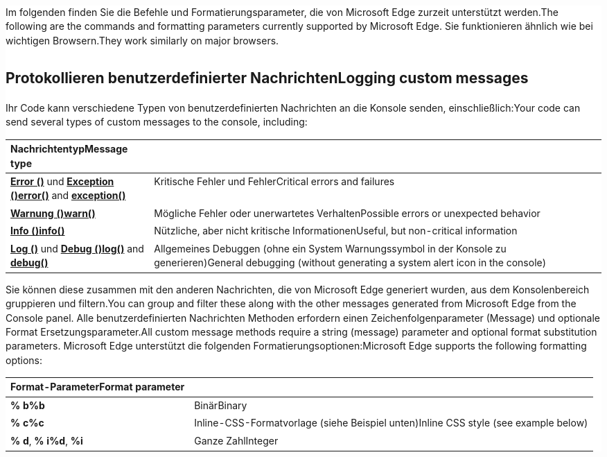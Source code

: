 <span data-ttu-id="a29f5-112">Im folgenden finden Sie die Befehle und Formatierungsparameter, die von Microsoft Edge zurzeit unterstützt werden.</span><span class="sxs-lookup"><span data-stu-id="a29f5-112">The following are the commands and formatting parameters currently supported by Microsoft Edge.</span></span> <span data-ttu-id="a29f5-113">Sie funktionieren ähnlich wie bei wichtigen Browsern.</span><span class="sxs-lookup"><span data-stu-id="a29f5-113">They work similarly on major browsers.</span></span>

## <span data-ttu-id="a29f5-114">Protokollieren benutzerdefinierter Nachrichten</span><span class="sxs-lookup"><span data-stu-id="a29f5-114">Logging custom messages</span></span>

<span data-ttu-id="a29f5-115">Ihr Code kann verschiedene Typen von benutzerdefinierten Nachrichten an die Konsole senden, einschließlich:</span><span class="sxs-lookup"><span data-stu-id="a29f5-115">Your code can send several types of custom messages to the console, including:</span></span>

<span data-ttu-id="a29f5-116">Nachrichtentyp</span><span class="sxs-lookup"><span data-stu-id="a29f5-116">Message type</span></span>  | &nbsp;   |
:------------------- | :------ |
<span data-ttu-id="a29f5-117">[**Error ()**](https://developer.mozilla.org/docs/Web/API/Console/error) und [ **Exception ()**](https://developer.mozilla.org/docs/Web/API/Console/error)</span><span class="sxs-lookup"><span data-stu-id="a29f5-117">[**error()**](https://developer.mozilla.org/docs/Web/API/Console/error) and [**exception()**](https://developer.mozilla.org/docs/Web/API/Console/error)</span></span>| <span data-ttu-id="a29f5-118">Kritische Fehler und Fehler</span><span class="sxs-lookup"><span data-stu-id="a29f5-118">Critical errors and failures</span></span>
[**<span data-ttu-id="a29f5-119">Warnung ()</span><span class="sxs-lookup"><span data-stu-id="a29f5-119">warn()</span></span>**](https://developer.mozilla.org/docs/Web/API/Console/warn) | <span data-ttu-id="a29f5-120">Mögliche Fehler oder unerwartetes Verhalten</span><span class="sxs-lookup"><span data-stu-id="a29f5-120">Possible errors or unexpected behavior</span></span> 
[**<span data-ttu-id="a29f5-121">Info ()</span><span class="sxs-lookup"><span data-stu-id="a29f5-121">info()</span></span>**](https://developer.mozilla.org/docs/Web/API/Console/info) | <span data-ttu-id="a29f5-122">Nützliche, aber nicht kritische Informationen</span><span class="sxs-lookup"><span data-stu-id="a29f5-122">Useful, but non-critical information</span></span>
<span data-ttu-id="a29f5-123">[**Log ()**](https://developer.mozilla.org/docs/Web/API/Console/log) und [ **Debug ()**](https://developer.mozilla.org/docs/Web/API/Console/log)</span><span class="sxs-lookup"><span data-stu-id="a29f5-123">[**log()**](https://developer.mozilla.org/docs/Web/API/Console/log) and [**debug()**](https://developer.mozilla.org/docs/Web/API/Console/log)</span></span> | <span data-ttu-id="a29f5-124">Allgemeines Debuggen (ohne ein System Warnungssymbol in der Konsole zu generieren)</span><span class="sxs-lookup"><span data-stu-id="a29f5-124">General debugging (without generating a system alert icon in the console)</span></span>

   
<span data-ttu-id="a29f5-125">Sie können diese zusammen mit den anderen Nachrichten, die von Microsoft Edge generiert wurden, aus dem Konsolenbereich gruppieren und filtern.</span><span class="sxs-lookup"><span data-stu-id="a29f5-125">You can group and filter these along with the other messages generated from Microsoft Edge from the  Console panel.</span></span> <span data-ttu-id="a29f5-126">Alle benutzerdefinierten Nachrichten Methoden erfordern einen Zeichenfolgenparameter (Message) und optionale Format Ersetzungsparameter.</span><span class="sxs-lookup"><span data-stu-id="a29f5-126">All custom message methods require a string (message) parameter and optional format substitution parameters.</span></span> <span data-ttu-id="a29f5-127">Microsoft Edge unterstützt die folgenden Formatierungsoptionen:</span><span class="sxs-lookup"><span data-stu-id="a29f5-127">Microsoft Edge supports the following formatting options:</span></span>

<span data-ttu-id="a29f5-128">Format-Parameter</span><span class="sxs-lookup"><span data-stu-id="a29f5-128">Format parameter</span></span> | &nbsp;
:------------------- | :--- |
**<span data-ttu-id="a29f5-129">% b</span><span class="sxs-lookup"><span data-stu-id="a29f5-129">%b</span></span>** | <span data-ttu-id="a29f5-130">Binär</span><span class="sxs-lookup"><span data-stu-id="a29f5-130">Binary</span></span>
**<span data-ttu-id="a29f5-131">% c</span><span class="sxs-lookup"><span data-stu-id="a29f5-131">%c</span></span>** | <span data-ttu-id="a29f5-132">Inline-CSS-Formatvorlage (siehe Beispiel unten)</span><span class="sxs-lookup"><span data-stu-id="a29f5-132">Inline CSS style (see example below)</span></span>
<span data-ttu-id="a29f5-133">**% d**, **% i**</span><span class="sxs-lookup"><span data-stu-id="a29f5-133">**%d**, **%i**</span></span> | <span data-ttu-id="a29f5-134">Ganze Zahl</span><span class="sxs-lookup"><span data-stu-id="a29f5-134">Integer</span></span> 